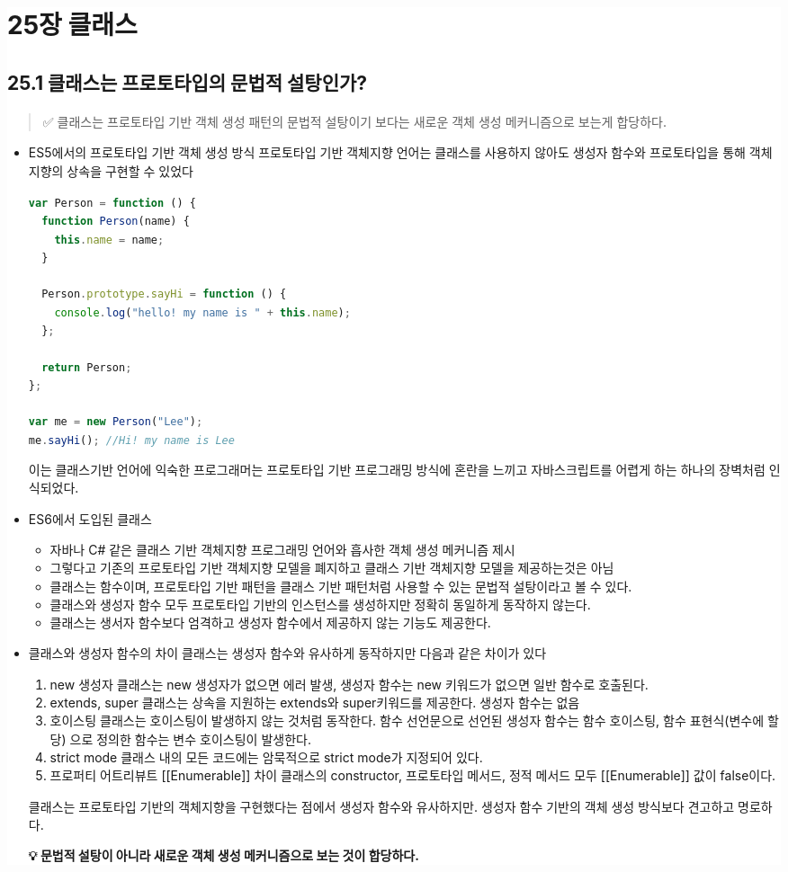 # 25장 클래스

## 25.1 클래스는 프로토타입의 문법적 설탕인가?

> ✅ 클래스는 프로토타입 기반 객체 생성 패턴의 문법적 설탕이기 보다는 새로운 객체 생성 메커니즘으로 보는게 합당하다.

- ES5에서의 프로토타입 기반 객체 생성 방식
  프로토타입 기반 객체지향 언어는 클래스를 사용하지 않아도 생성자 함수와 프로토타입을 통해 객체지향의 상속을 구현할 수 있었다

  ```javascript
  var Person = function () {
    function Person(name) {
      this.name = name;
    }

    Person.prototype.sayHi = function () {
      console.log("hello! my name is " + this.name);
    };

    return Person;
  };

  var me = new Person("Lee");
  me.sayHi(); //Hi! my name is Lee
  ```

  이는 클래스기반 언어에 익숙한 프로그래머는 프로토타입 기반 프로그래밍 방식에 혼란을 느끼고 자바스크립트를 어렵게 하는 하나의 장벽처럼 인식되었다.

- ES6에서 도입된 클래스

  - 자바나 C# 같은 클래스 기반 객체지향 프로그래밍 언어와 흡사한 객체 생성 메커니즘 제시
  - 그렇다고 기존의 프로토타입 기반 객체지향 모델을 폐지하고 클래스 기반 객체지향 모델을 제공하는것은 아님
  - 클래스는 함수이며, 프로토타입 기반 패턴을 클래스 기반 패턴처럼 사용할 수 있는 문법적 설탕이라고 볼 수 있다.
  - 클래스와 생성자 함수 모두 프로토타입 기반의 인스턴스를 생성하지만 정확히 동일하게 동작하지 않는다.
  - 클래스는 생서자 함수보다 엄격하고 생성자 함수에서 제공하지 않는 기능도 제공한다.

- 클래스와 생성자 함수의 차이
  클래스는 생성자 함수와 유사하게 동작하지만 다음과 같은 차이가 있다

  1. new 생성자
     클래스는 new 생성자가 없으면 에러 발생, 생성자 함수는 new 키워드가 없으면 일반 함수로 호출된다.
  2. extends, super
     클래스는 상속을 지원하는 extends와 super키워드를 제공한다. 생성자 함수는 없음
  3. 호이스팅
     클래스는 호이스팅이 발생하지 않는 것처럼 동작한다. 함수 선언문으로 선언된 생성자 함수는 함수 호이스팅, 함수 표현식(변수에 할당) 으로 정의한 함수는 변수 호이스팅이 발생한다.
  4. strict mode
     클래스 내의 모든 코드에는 암묵적으로 strict mode가 지정되어 있다.
  5. 프로퍼티 어트리뷰트 [[Enumerable]] 차이
     클래스의 constructor, 프로토타입 메서드, 정적 메서드 모두 [[Enumerable]] 값이 false이다.

  클래스는 프로토타입 기반의 객체지향을 구현했다는 점에서 생성자 함수와 유사하지만. 생성자 함수 기반의 객체 생성 방식보다 견고하고 명로하다.

  **💡 문법적 설탕이 아니라 새로운 객체 생성 메커니즘으로 보는 것이 합당하다.**

